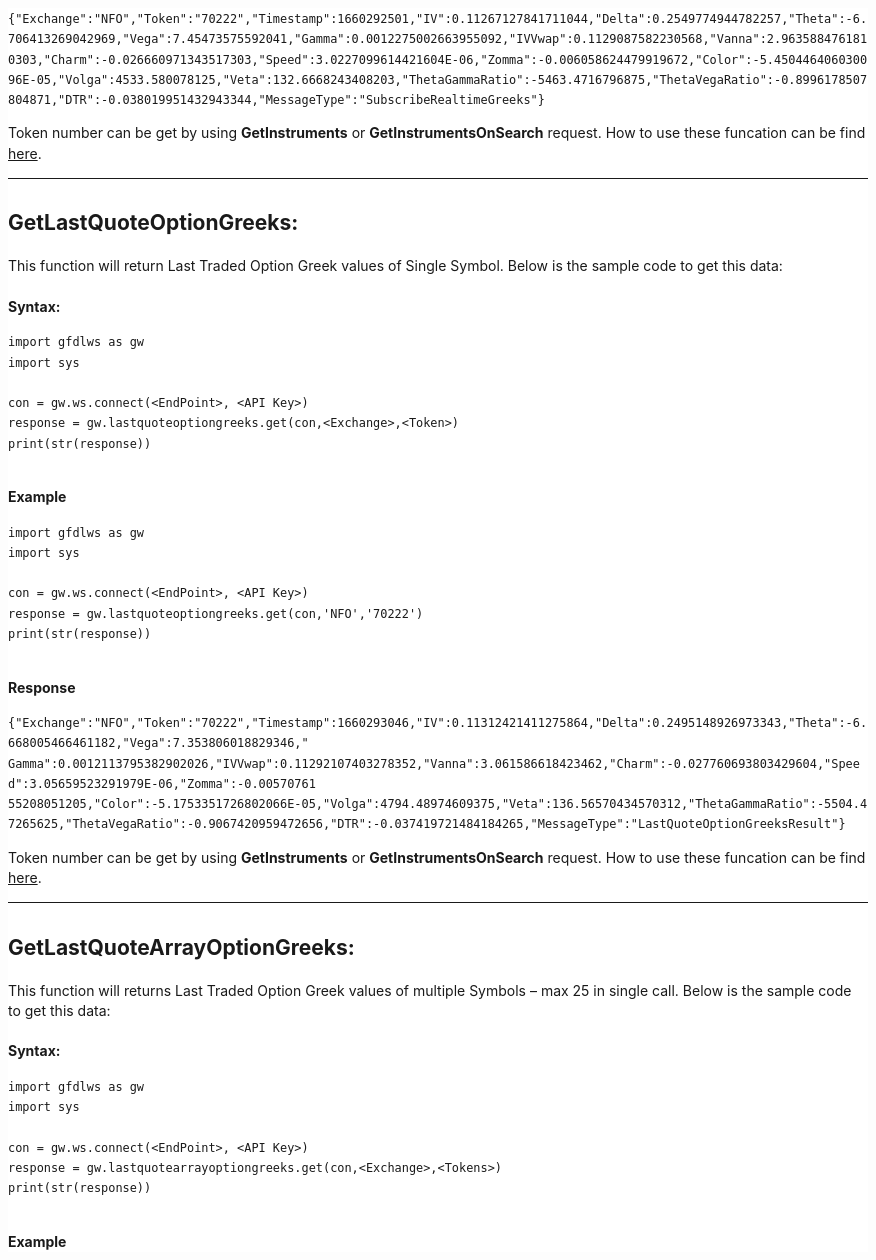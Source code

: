 ```
{"Exchange":"NFO","Token":"70222","Timestamp":1660292501,"IV":0.11267127841711044,"Delta":0.2549774944782257,"Theta":-6.706413269042969,"Vega":7.45473575592041,"Gamma":0.0012275002663955092,"IVVwap":0.1129087582230568,"Vanna":2.9635884761810303,"Charm":-0.026660971343517303,"Speed":3.0227099614421604E-06,"Zomma":-0.006058624479919672,"Color":-5.450446406030096E-05,"Volga":4533.580078125,"Veta":132.6668243408203,"ThetaGammaRatio":-5463.4716796875,"ThetaVegaRatio":-0.8996178507804871,"DTR":-0.038019951432943344,"MessageType":"SubscribeRealtimeGreeks"}
```
Token number can be get by using **GetInstruments** or **GetInstrumentsOnSearch** request. How to use these funcation can be find [here](https://globaldatafeeds.in/global-datafeeds-apis/global-datafeeds-apis/websockets-api-documentation/getinstruments/).

---
## GetLastQuoteOptionGreeks:
This function will return Last Traded Option Greek values of Single Symbol. Below is the sample code to get this data:
<br><br>**Syntax:**<br>
```
import gfdlws as gw
import sys

con = gw.ws.connect(<EndPoint>, <API Key>)
response = gw.lastquoteoptiongreeks.get(con,<Exchange>,<Token>)
print(str(response))
```
<br>**Example**
```
import gfdlws as gw
import sys

con = gw.ws.connect(<EndPoint>, <API Key>)
response = gw.lastquoteoptiongreeks.get(con,'NFO','70222')
print(str(response))
```  
<br>**Response**<br>

```
{"Exchange":"NFO","Token":"70222","Timestamp":1660293046,"IV":0.11312421411275864,"Delta":0.2495148926973343,"Theta":-6.668005466461182,"Vega":7.353806018829346,"
Gamma":0.0012113795382902026,"IVVwap":0.11292107403278352,"Vanna":3.061586618423462,"Charm":-0.027760693803429604,"Speed":3.05659523291979E-06,"Zomma":-0.00570761
55208051205,"Color":-5.1753351726802066E-05,"Volga":4794.48974609375,"Veta":136.56570434570312,"ThetaGammaRatio":-5504.47265625,"ThetaVegaRatio":-0.9067420959472656,"DTR":-0.037419721484184265,"MessageType":"LastQuoteOptionGreeksResult"}
```
Token number can be get by using **GetInstruments** or **GetInstrumentsOnSearch** request. How to use these funcation can be find [here](https://globaldatafeeds.in/global-datafeeds-apis/global-datafeeds-apis/websockets-api-documentation/getinstruments/).

---
## GetLastQuoteArrayOptionGreeks:
This function will returns Last Traded Option Greek values of multiple Symbols – max 25 in single call. Below is the sample code to get this data:
<br><br>**Syntax:**<br>
```
import gfdlws as gw
import sys

con = gw.ws.connect(<EndPoint>, <API Key>)
response = gw.lastquotearrayoptiongreeks.get(con,<Exchange>,<Tokens>)
print(str(response))
```
<br>**Example**
```
```